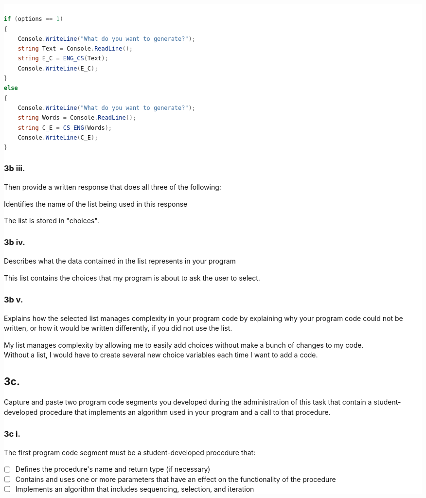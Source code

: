 ```csharp

if (options == 1)
{
    Console.WriteLine("What do you want to generate?");
    string Text = Console.ReadLine();
    string E_C = ENG_CS(Text);
    Console.WriteLine(E_C);
}
else
{
    Console.WriteLine("What do you want to generate?");
    string Words = Console.ReadLine();
    string C_E = CS_ENG(Words);
    Console.WriteLine(C_E);
}

```

### 3b iii.

Then provide a written response that does all three of the following:

Identifies the name of the list being used in this response

The list is stored in "choices".

### 3b iv.

Describes what the data contained in the list represents in your program

This list contains the choices that my program is about to ask the user to select.

### 3b v.

Explains how the selected list manages complexity in your program code by
explaining why your program code could not be written, or how it would be
written differently, if you did not use the list.

My list manages complexity by allowing me to easily add choices without make a bunch of changes to my code.  
Without a list, I would have to create several new choice variables each time I want to add a code. 

## 3c.

Capture and paste two program code segments you developed during the
administration of this task that contain a student-developed procedure that
implements an algorithm used in your program and a call to that procedure.

### 3c i.

The first program code segment must be a student-developed procedure that:

- [ ] Defines the procedure's name and return type (if necessary)
- [ ] Contains and uses one or more parameters that have an effect on the functionality of the procedure
- [ ] Implements an algorithm that includes sequencing, selection, and iteration
